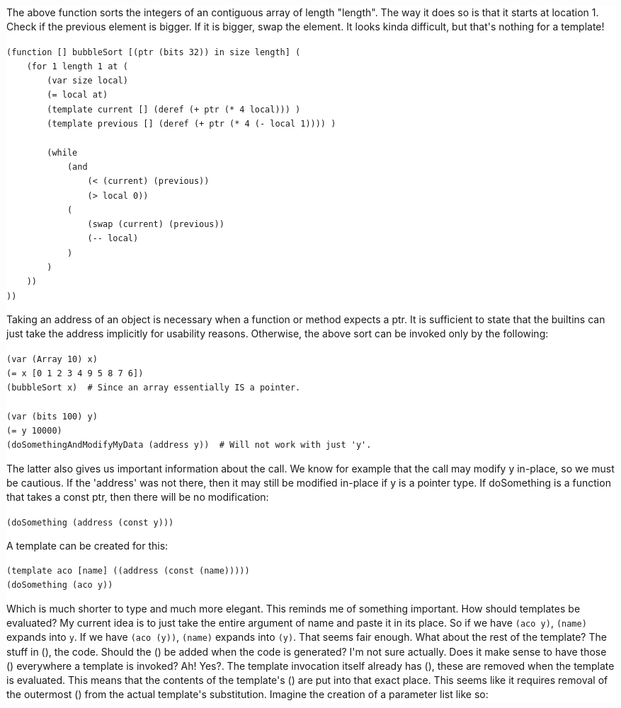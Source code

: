 The above function sorts the integers of an contiguous array of length "length". The
way it does so is that it starts at location 1. Check if the previous element is bigger.
If it is bigger, swap the element. It looks kinda difficult, but that's nothing for
a template!

	(function [] bubbleSort [(ptr (bits 32)) in size length] (
		(for 1 length 1 at (
			(var size local)
			(= local at)
			(template current [] (deref (+ ptr (* 4 local))) )
			(template previous [] (deref (+ ptr (* 4 (- local 1)))) )

			(while
				(and
					(< (current) (previous))
					(> local 0))
				(
					(swap (current) (previous))
					(-- local)
				)
			)
		))
	))

Taking an address of an object is necessary when a function or method expects a ptr.
It is sufficient to state that the builtins can just take the address implicitly for
usability reasons. Otherwise, the above sort can be invoked only by the following:

	(var (Array 10) x)
	(= x [0 1 2 3 4 9 5 8 7 6])
	(bubbleSort x)  # Since an array essentially IS a pointer.

	(var (bits 100) y)
	(= y 10000)
	(doSomethingAndModifyMyData (address y))  # Will not work with just 'y'.

The latter also gives us important information about the call. We know for example
that the call may modify y in-place, so we must be cautious. If the 'address' was
not there, then it may still be modified in-place if y is a pointer type. If doSomething
is a function that takes a const ptr, then there will be no modification:

	(doSomething (address (const y)))

A template can be created for this:

	(template aco [name] ((address (const (name)))))
	(doSomething (aco y))

Which is much shorter to type and much more elegant. This reminds me of something
important. How should templates be evaluated? My current idea is to just take the
entire argument of name and paste it in its place. So if we have `(aco y)`, `(name)`
expands into `y`. If we have `(aco (y))`, `(name)` expands into `(y)`. That seems
fair enough. What about the rest of the template? The stuff in (), the code. Should
the () be added when the code is generated? I'm not sure actually. Does it make sense
to have those () everywhere a template is invoked? Ah! Yes?. The template invocation
itself already has (), these are removed when the template is evaluated. This means
that the contents of the template's () are put into that exact place. This seems like
it requires removal of the outermost () from the actual template's substitution. Imagine
the creation of a parameter list like so:

